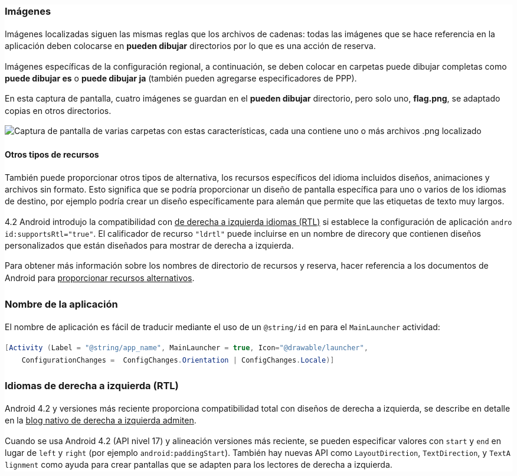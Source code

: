### <a name="images"></a>Imágenes

Imágenes localizadas siguen las mismas reglas que los archivos de cadenas: todas las imágenes que se hace referencia en la aplicación deben colocarse en **pueden dibujar** directorios por lo que es una acción de reserva.

Imágenes específicas de la configuración regional, a continuación, se deben colocar en carpetas puede dibujar completas como **puede dibujar es** o **puede dibujar ja** (también pueden agregarse especificadores de PPP).

En esta captura de pantalla, cuatro imágenes se guardan en el **pueden dibujar** directorio, pero solo uno, **flag.png**, se adaptado copias en otros directorios.

![Captura de pantalla de varias carpetas con estas características, cada una contiene uno o más archivos .png localizado](localization-images/drawable.png)


#### <a name="other-resource-types"></a>Otros tipos de recursos

También puede proporcionar otros tipos de alternativa, los recursos específicos del idioma incluidos diseños, animaciones y archivos sin formato. Esto significa que se podría proporcionar un diseño de pantalla específica para uno o varios de los idiomas de destino, por ejemplo podría crear un diseño específicamente para alemán que permite que las etiquetas de texto muy largos.

4.2 Android introdujo la compatibilidad con [de derecha a izquierda idiomas (RTL)](http://android-developers.blogspot.fr/2013/03/native-rtl-support-in-android-42.html) si establece la configuración de aplicación `android:supportsRtl="true"`. El calificador de recurso `"ldrtl"` puede incluirse en un nombre de direcory que contienen diseños personalizados que están diseñados para mostrar de derecha a izquierda.

Para obtener más información sobre los nombres de directorio de recursos y reserva, hacer referencia a los documentos de Android para [proporcionar recursos alternativos](http://developer.android.com/guide/topics/resources/providing-resources.html#AlternativeResources).


### <a name="app-name"></a>Nombre de la aplicación

El nombre de aplicación es fácil de traducir mediante el uso de un `@string/id` en para el `MainLauncher` actividad:

```csharp
[Activity (Label = "@string/app_name", MainLauncher = true, Icon="@drawable/launcher",
    ConfigurationChanges =  ConfigChanges.Orientation | ConfigChanges.Locale)]
```

### <a name="right-to-left-rtl-languages"></a>Idiomas de derecha a izquierda (RTL)

Android 4.2 y versiones más reciente proporciona compatibilidad total con diseños de derecha a izquierda, se describe en detalle en la [blog nativo de derecha a izquierda admiten](http://android-developers.blogspot.dk/2013/03/native-rtl-support-in-android-42.html).

Cuando se usa Android 4.2 (API nivel 17) y alineación versiones más reciente, se pueden especificar valores con `start` y `end` en lugar de `left` y `right` (por ejemplo `android:paddingStart`). También hay nuevas API como `LayoutDirection`, `TextDirection`, y `TextAlignment` como ayuda para crear pantallas que se adapten para los lectores de derecha a izquierda.
